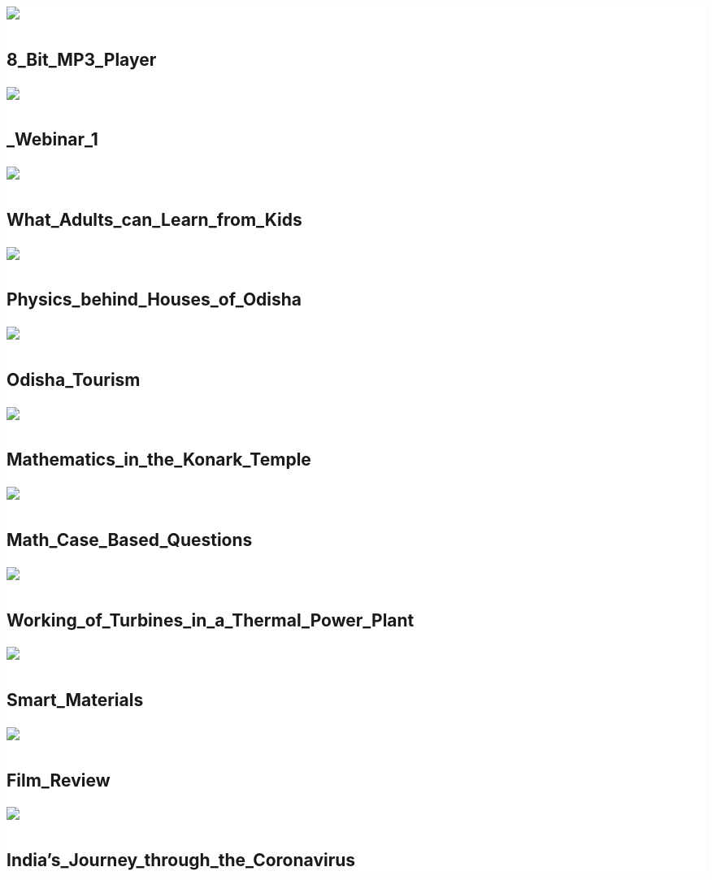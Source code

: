![](./[2022]_[1st_Yr]_A_Revolution_Around_the_Life_of_Ernest_Rutherford.png)

## 8_Bit_MP3_Player

![](./[2022]_[1st_Yr]_8_Bit_MP3_Player.png)

## \_Webinar_1

![](./[2021]_Dad's_Webinar_1.png)

## What_Adults_can_Learn_from_Kids

![](./[2021]_[12th]_TedX_-_What_Adults_can_Learn_from_Kids.png)

## Physics_behind_Houses_of_Odisha

![](./[2021]_[12th]_Physics_behind_Houses_of_Odisha.png)

## Odisha_Tourism

![](./[2021]_[12th]_Odisha_Tourism.png)

## Mathematics_in_the_Konark_Temple

![](./[2021]_[12th]_Mathematics_in_the_Konark_Temple.png)

## Math_Case_Based_Questions

![](./[2021]_[12th]_Math_Case_Based_Questions.png)

## Working_of_Turbines_in_a_Thermal_Power_Plant

![](./[2021]_[1st_Yr]_Working_of_Turbines_in_a_Thermal_Power_Plant.png)

## Smart_Materials

![](./[2021]_[1st_Yr]_Smart_Materials.png)

## Film_Review

![](./[2021]_[1st_Yr]_Invictus_-_Film_Review.png)

## India’s_Journey_through_the_Coronavirus
